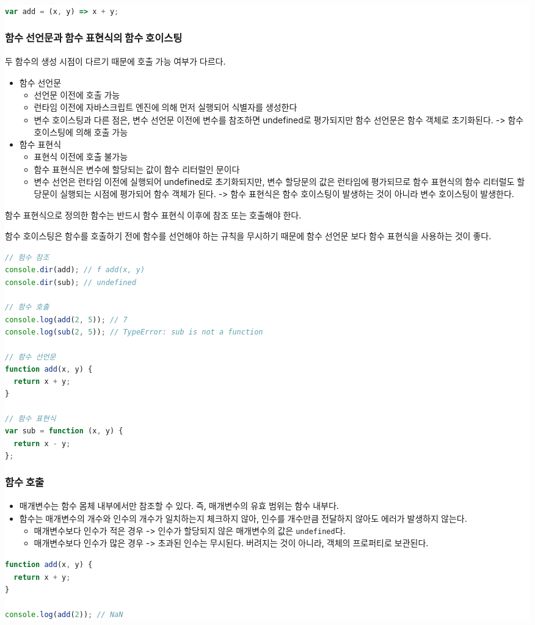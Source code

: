 ```js
var add = (x, y) => x + y;
```

### 함수 선언문과 함수 표현식의 함수 호이스팅

두 함수의 생성 시점이 다르기 때문에 호출 가능 여부가 다르다.

- 함수 선언문
  - 선언문 이전에 호출 가능
  - 런타임 이전에 자바스크립트 엔진에 의해 먼저 실행되어 식별자를 생성한다
  - 변수 호이스팅과 다른 점은, 변수 선언문 이전에 변수를 참조하면 undefined로 평가되지만 함수 선언문은 함수 객체로 초기화된다. -> 함수 호이스팅에 의해 호출 가능
- 함수 표현식
  - 표현식 이전에 호출 불가능
  - 함수 표현식은 변수에 할당되는 값이 함수 리터럴인 문이다
  - 변수 선언은 런타임 이전에 실행되어 undefined로 초기화되지만, 변수 할당문의 값은 런타임에 평가되므로 함수 표현식의 함수 리터럴도 할당문이 실행되는 시점에 평가되어 함수 객체가 된다. -> 함수 표현식은 함수 호이스팅이 발생하는 것이 아니라 변수 호이스팅이 발생한다.

함수 표현식으로 정의한 함수는 반드시 함수 표현식 이후에 참조 또는 호출해야 한다.

함수 호이스팅은 함수를 호출하기 전에 함수를 선언해야 하는 규칙을 무시하기 때문에 함수 선언문 보다 함수 표현식을 사용하는 것이 좋다.

```js
// 험수 참조
console.dir(add); // f add(x, y)
console.dir(sub); // undefined

// 함수 호출
console.log(add(2, 5)); // 7
console.log(sub(2, 5)); // TypeError: sub is not a function

// 함수 선언문
function add(x, y) {
  return x + y;
}

// 함수 표현식
var sub = function (x, y) {
  return x - y;
};
```

### 함수 호출

- 매개변수는 함수 몸체 내부에서만 참조할 수 있다. 즉, 매개변수의 유효 범위는 함수 내부다.
- 함수는 매개변수의 개수와 인수의 개수가 일치하는지 체크하지 않아, 인수를 개수만큼 전달하지 않아도 에러가 발생하지 않는다.
  - 매개변수보다 인수가 적은 경우 -> 인수가 할당되지 않은 매개변수의 값은 `undefined`다.
  - 매개변수보다 인수가 많은 경우 -> 초과된 인수는 무시된다. 버려지는 것이 아니라, 객체의 프로퍼티로 보관된다.

```js
function add(x, y) {
  return x + y;
}

console.log(add(2)); // NaN
```
